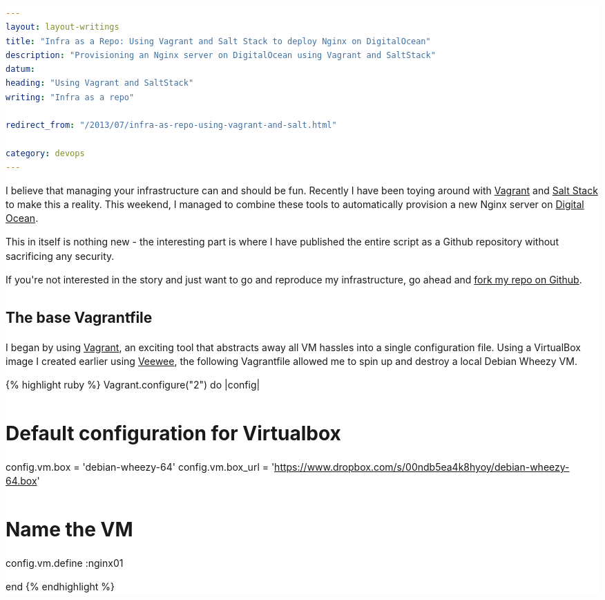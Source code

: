 ```yaml
---
layout: layout-writings
title: "Infra as a Repo: Using Vagrant and Salt Stack to deploy Nginx on DigitalOcean"
description: "Provisioning an Nginx server on DigitalOcean using Vagrant and SaltStack"
datum: 
heading: "Using Vagrant and SaltStack"
writing: "Infra as a repo"

redirect_from: "/2013/07/infra-as-repo-using-vagrant-and-salt.html"

category: devops
---
```


I believe that managing your infrastructure can and should be fun. Recently I have been toying around with
[Vagrant](http://vagrantup.com) and [Salt Stack](http://saltstack.com/) to make this a reality. This weekend, 
I managed to combine these tools to automatically provision a new Nginx server on 
[Digital Ocean](https://www.digitalocean.com/?refcode=8d8ff680bec5).


This in itself is nothing new - the interesting part is where I have published the entire script as a Github 
repository without sacrificing any security.

If you're not interested in the story and just want to go and reproduce my infrastructure, go ahead and 
[fork my repo on Github](https://github.com/publysher/infra-example-nginx/tree/v1.0).

The base Vagrantfile
--------------------

I began by using [Vagrant](http://vagrantup.com), an exciting tool that abstracts away all VM hassles into a single 
configuration file. Using a VirtualBox image I created earlier using [Veewee](https://github.com/jedi4ever/veewee), 
the following Vagrantfile allowed me to spin up and destroy a local Debian Wheezy VM.

{% highlight ruby %}
Vagrant.configure("2") do |config|

  # Default configuration for Virtualbox
  config.vm.box = 'debian-wheezy-64'
  config.vm.box_url = 'https://www.dropbox.com/s/00ndb5ea4k8hyoy/debian-wheezy-64.box'

  # Name the VM
  config.vm.define :nginx01

end
{% endhighlight %}    
